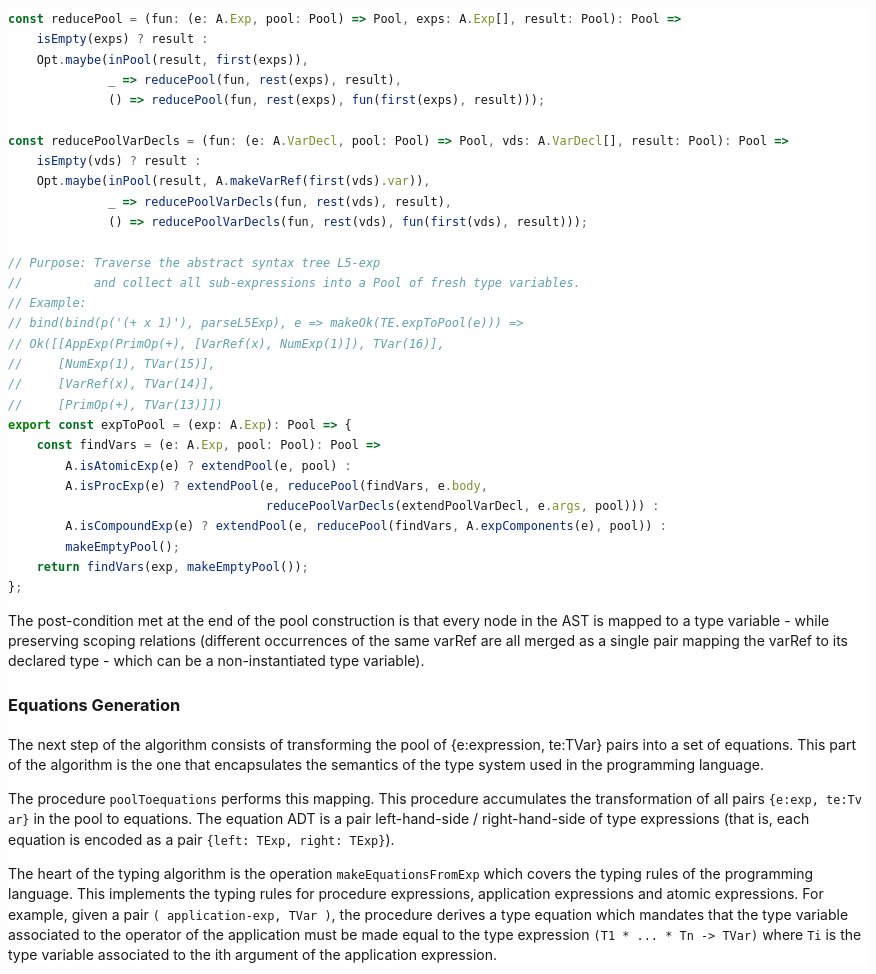 ```typescript
const reducePool = (fun: (e: A.Exp, pool: Pool) => Pool, exps: A.Exp[], result: Pool): Pool =>
    isEmpty(exps) ? result :
    Opt.maybe(inPool(result, first(exps)),
              _ => reducePool(fun, rest(exps), result),
              () => reducePool(fun, rest(exps), fun(first(exps), result)));

const reducePoolVarDecls = (fun: (e: A.VarDecl, pool: Pool) => Pool, vds: A.VarDecl[], result: Pool): Pool =>
    isEmpty(vds) ? result :
    Opt.maybe(inPool(result, A.makeVarRef(first(vds).var)),
              _ => reducePoolVarDecls(fun, rest(vds), result),
              () => reducePoolVarDecls(fun, rest(vds), fun(first(vds), result)));

// Purpose: Traverse the abstract syntax tree L5-exp
//          and collect all sub-expressions into a Pool of fresh type variables.
// Example:
// bind(bind(p('(+ x 1)'), parseL5Exp), e => makeOk(TE.expToPool(e))) =>
// Ok([[AppExp(PrimOp(+), [VarRef(x), NumExp(1)]), TVar(16)],
//     [NumExp(1), TVar(15)],
//     [VarRef(x), TVar(14)],
//     [PrimOp(+), TVar(13)]])
export const expToPool = (exp: A.Exp): Pool => {
    const findVars = (e: A.Exp, pool: Pool): Pool =>
        A.isAtomicExp(e) ? extendPool(e, pool) :
        A.isProcExp(e) ? extendPool(e, reducePool(findVars, e.body, 
                                    reducePoolVarDecls(extendPoolVarDecl, e.args, pool))) :
        A.isCompoundExp(e) ? extendPool(e, reducePool(findVars, A.expComponents(e), pool)) :
        makeEmptyPool();
    return findVars(exp, makeEmptyPool());
};
```

The post-condition met at the end of the pool construction is that every node in the AST is mapped to a type variable - while preserving scoping relations
(different occurrences of the same varRef are all merged as a single pair mapping the varRef to its declared type - which can be a non-instantiated type variable).

### Equations Generation

The next step of the algorithm consists of transforming the pool of {e:expression, te:TVar} pairs into a set of equations.
This part of the algorithm is the one that encapsulates the semantics of the type system used in the programming language.

The procedure `poolToequations` performs this mapping.  This procedure accumulates the transformation of all pairs
`{e:exp, te:Tvar}` in the pool to equations.  The equation ADT is a pair left-hand-side / right-hand-side of type expressions (that is, each equation is encoded as a pair `{left: TExp, right: TExp}`).

The heart of the typing algorithm is the operation `makeEquationsFromExp` which covers the typing rules of the programming language.  This implements the typing rules for procedure expressions, application expressions and atomic expressions.
For example, given a pair `( application-exp, TVar )`, the procedure derives a type equation which mandates that the type variable associated to the operator of the application must be made equal to the type expression `(T1 * ... * Tn -> TVar)`
where `Ti` is the type variable associated to the ith argument of the application expression.
